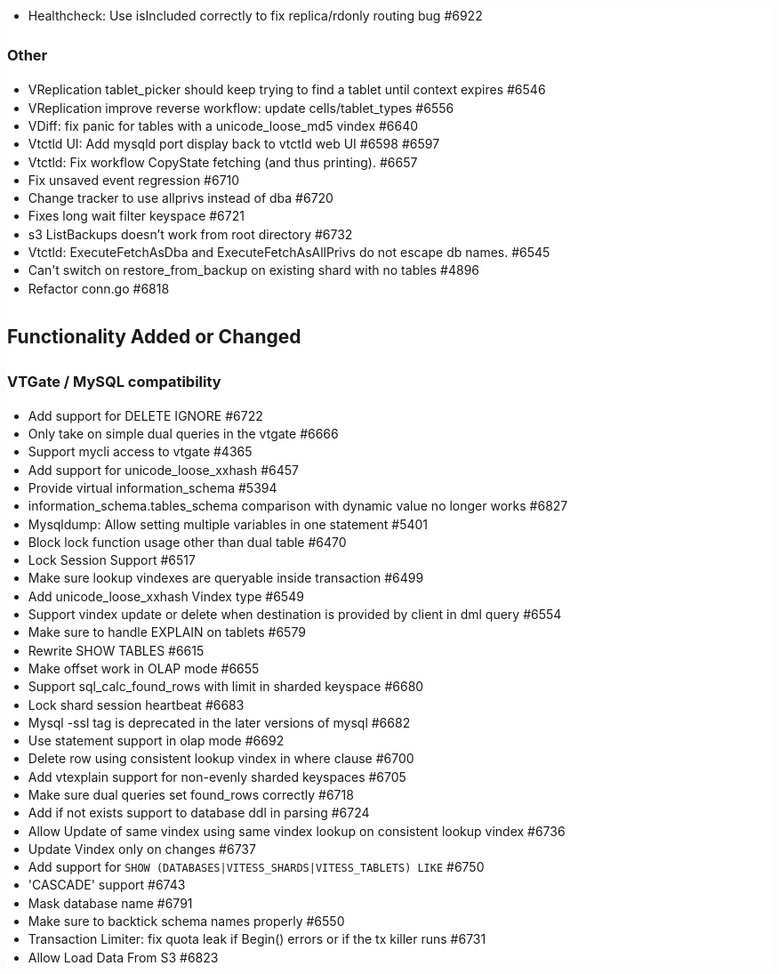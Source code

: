 * Healthcheck: Use isIncluded correctly to fix replica/rdonly routing bug #6922

### Other
* VReplication tablet_picker should keep trying to find a tablet until context expires #6546
* VReplication improve reverse workflow: update cells/tablet_types #6556
* VDiff: fix panic for tables with a unicode_loose_md5 vindex #6640
* Vtctld UI: Add mysqld port display back to vtctld web UI #6598 #6597 
* Vtctld: Fix workflow CopyState fetching (and thus printing). #6657
* Fix unsaved event regression #6710
* Change tracker to use allprivs instead of dba #6720
* Fixes long wait filter keyspace #6721
* s3 ListBackups doesn’t work from root directory #6732
* Vtctld: ExecuteFetchAsDba and ExecuteFetchAsAllPrivs do not escape db names. #6545
* Can't switch on restore_from_backup on existing shard with no tables #4896
* Refactor conn.go #6818


## Functionality Added or Changed

### VTGate / MySQL compatibility

* Add support for DELETE IGNORE #6722
* Only take on simple dual queries in the vtgate #6666
* Support mycli access to vtgate #4365
* Add support for unicode_loose_xxhash #6457
* Provide virtual information_schema #5394
* information_schema.tables_schema comparison with dynamic value no longer works #6827
* Mysqldump: Allow setting multiple variables in one statement #5401
* Block lock function usage other than dual table #6470
* Lock Session Support #6517
* Make sure lookup vindexes are queryable inside transaction #6499
* Add unicode_loose_xxhash Vindex type #6549
* Support vindex update or delete when destination is provided by client in dml query #6554
* Make sure to handle EXPLAIN on tablets #6579
* Rewrite SHOW TABLES #6615
* Make offset work in OLAP mode #6655
* Support sql_calc_found_rows with limit in sharded keyspace #6680
* Lock shard session heartbeat #6683
* Mysql -ssl tag is deprecated in the later versions of mysql #6682
* Use statement support in olap mode #6692
* Delete row using consistent lookup vindex in where clause #6700
* Add vtexplain support for non-evenly sharded keyspaces #6705
* Make sure dual queries set found_rows correctly #6718
* Add if not exists support to database ddl in parsing #6724
* Allow Update of same vindex using same vindex lookup on consistent lookup vindex #6736
* Update Vindex only on changes #6737
* Add support for `SHOW (DATABASES|VITESS_SHARDS|VITESS_TABLETS) LIKE` #6750
* 'CASCADE' support #6743
* Mask database name #6791
* Make sure to backtick schema names properly #6550
* Transaction Limiter: fix quota leak if Begin() errors or if the tx killer runs #6731
* Allow Load Data From S3 #6823
